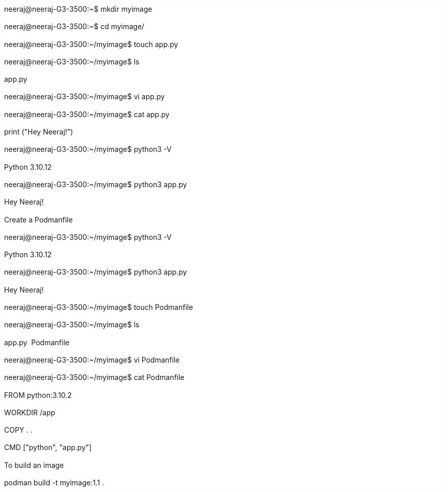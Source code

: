 neeraj\@neeraj-G3-3500:\~$ mkdir myimage

neeraj\@neeraj-G3-3500:\~$ cd myimage/

neeraj\@neeraj-G3-3500:\~/myimage$ touch app.py

neeraj\@neeraj-G3-3500:\~/myimage$ ls

app.py

neeraj\@neeraj-G3-3500:\~/myimage$ vi app.py

neeraj\@neeraj-G3-3500:\~/myimage$ cat app.py

print ("Hey Neeraj!")

neeraj\@neeraj-G3-3500:\~/myimage$ python3 -V

Python 3.10.12

neeraj\@neeraj-G3-3500:\~/myimage$ python3 app.py

Hey Neeraj!

Create a Podmanfile

neeraj\@neeraj-G3-3500:\~/myimage$ python3 -V

Python 3.10.12

neeraj\@neeraj-G3-3500:\~/myimage$ python3 app.py

Hey Neeraj!

neeraj\@neeraj-G3-3500:\~/myimage$ touch Podmanfile

neeraj\@neeraj-G3-3500:\~/myimage$ ls

app.py  Podmanfile

neeraj\@neeraj-G3-3500:\~/myimage$ vi Podmanfile

neeraj\@neeraj-G3-3500:\~/myimage$ cat Podmanfile

FROM python:3.10.2

WORKDIR /app

COPY . .

CMD \["python", "app.py"]

To build an image

podman build -t myimage:1.1 .

